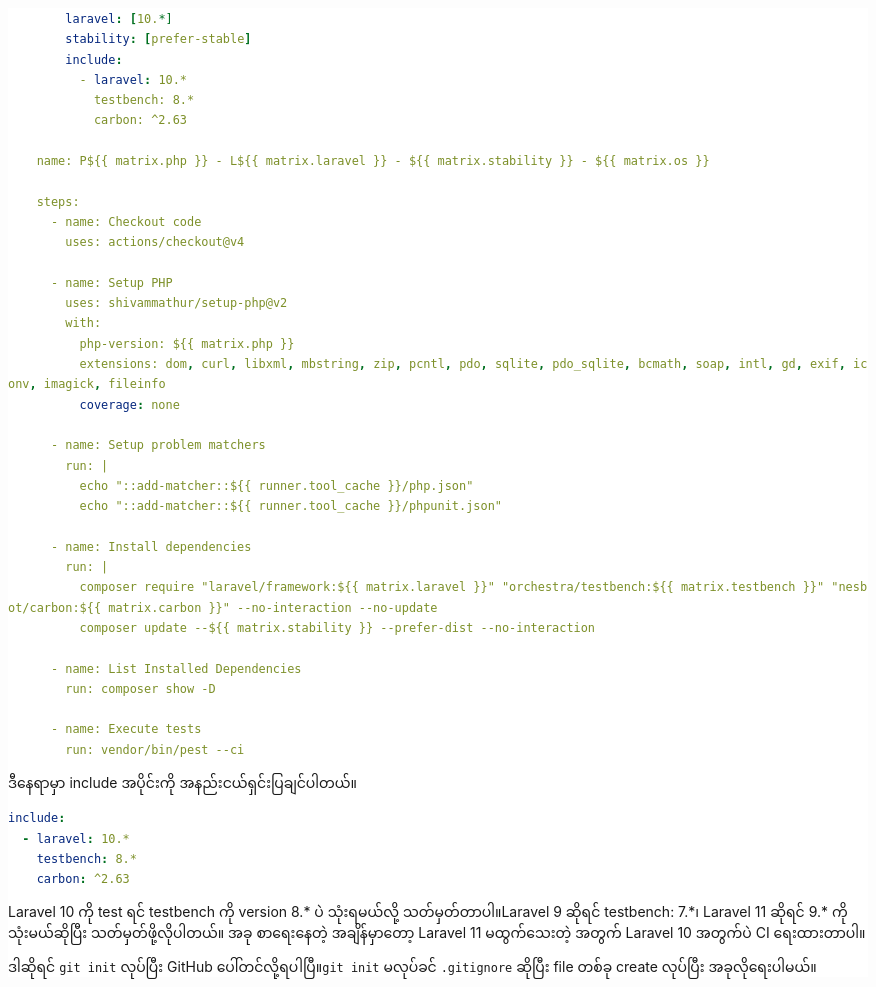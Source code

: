 ```yml
        laravel: [10.*]
        stability: [prefer-stable]
        include:
          - laravel: 10.*
            testbench: 8.*
            carbon: ^2.63

    name: P${{ matrix.php }} - L${{ matrix.laravel }} - ${{ matrix.stability }} - ${{ matrix.os }}

    steps:
      - name: Checkout code
        uses: actions/checkout@v4

      - name: Setup PHP
        uses: shivammathur/setup-php@v2
        with:
          php-version: ${{ matrix.php }}
          extensions: dom, curl, libxml, mbstring, zip, pcntl, pdo, sqlite, pdo_sqlite, bcmath, soap, intl, gd, exif, iconv, imagick, fileinfo
          coverage: none

      - name: Setup problem matchers
        run: |
          echo "::add-matcher::${{ runner.tool_cache }}/php.json"
          echo "::add-matcher::${{ runner.tool_cache }}/phpunit.json"

      - name: Install dependencies
        run: |
          composer require "laravel/framework:${{ matrix.laravel }}" "orchestra/testbench:${{ matrix.testbench }}" "nesbot/carbon:${{ matrix.carbon }}" --no-interaction --no-update
          composer update --${{ matrix.stability }} --prefer-dist --no-interaction

      - name: List Installed Dependencies
        run: composer show -D

      - name: Execute tests
        run: vendor/bin/pest --ci
```

ဒီနေရာမှာ include အပိုင်းကို အနည်းငယ်ရှင်းပြချင်ပါတယ်။

```yml
include:
  - laravel: 10.*
    testbench: 8.*
    carbon: ^2.63
```

Laravel 10 ကို test ရင် testbench ကို version 8.\* ပဲ​ သုံးရမယ်လို့ သတ်မှတ်တာပါ။​ Laravel 9 ဆိုရင် testbench: 7.\*၊ Laravel 11 ဆိုရင် 9.\* ကို သုံးမယ်ဆိုပြီး သတ်မှတ်ဖို့လိုပါတယ်။ အခု စာရေးနေတဲ့ အချိန်မှာတော့ Laravel 11 မထွက်သေးတဲ့ အတွက် Laravel 10 အတွက်ပဲ CI ရေးထားတာပါ။

ဒါဆိုရင် `git init` လုပ်ပြီး GitHub ပေါ်တင်လို့ရပါပြီ။​ `git init` မလုပ်ခင် `.gitignore` ဆိုပြီး file တစ်ခု create လုပ်ပြီး အခုလိုရေးပါမယ်။
